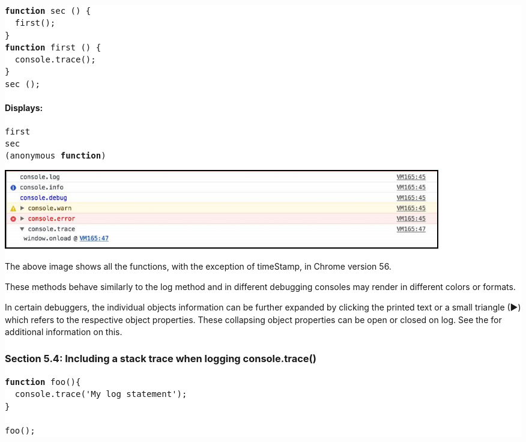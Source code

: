 
<pre>
<b>function</b> sec () {
  first();
}
<b>function</b> first () {
  console.trace();
}
sec ();
</pre>

<h4>Displays:</h4>

<pre>
first
sec
(anonymous <b>function</b>)
</pre>


<p align="left">
  <img src="./images/image017.jpg"
  title=" "
  alt="."
  style="border: 2px solid #000000; width:7.477in;" />


<p>The above image shows all the functions, with the exception of timeStamp, in Chrome version 56.</p>

<p>These methods behave similarly to the log method and in different
debugging consoles may render in different colors or formats.</p>

<p>In certain debuggers, the individual objects information can be
further expanded by clicking the printed text or a small triangle (►)
which refers to the respective object properties. These collapsing
object properties can be open or closed on log. See the for additional
information on this.</p>

<h3 id="ch5-4">Section 5.4: Including a stack trace when logging console.trace()</h3>

<pre>
<b>function</b> foo(){
  console.trace('My log statement');
}

foo();
</pre>
